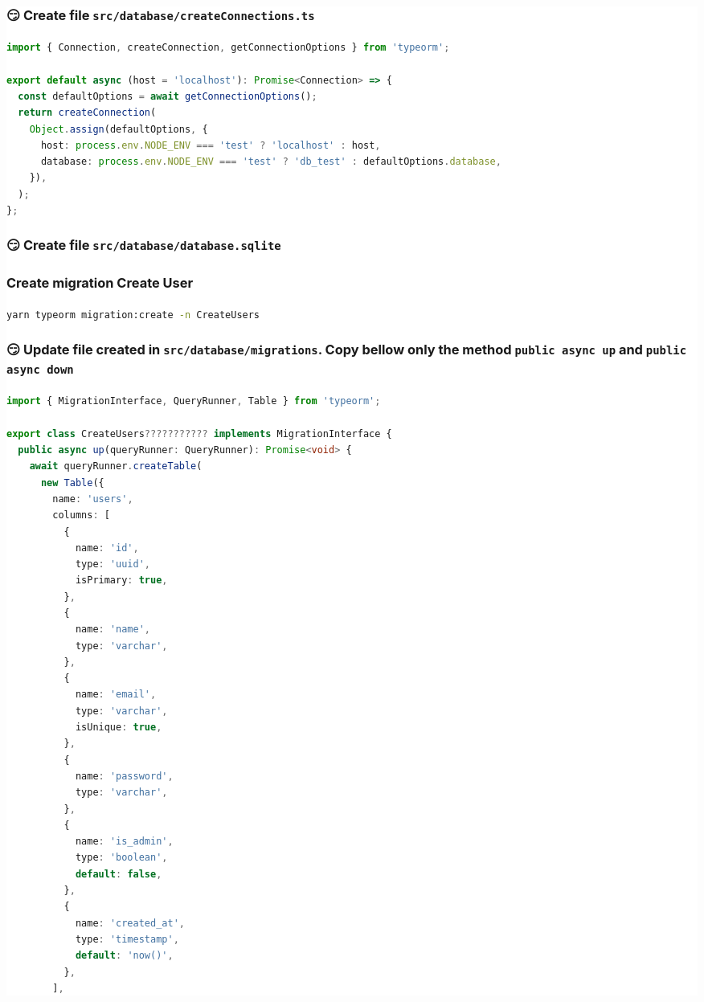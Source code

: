 ### 😏 Create file `src/database/createConnections.ts`
```typescript
import { Connection, createConnection, getConnectionOptions } from 'typeorm';

export default async (host = 'localhost'): Promise<Connection> => {
  const defaultOptions = await getConnectionOptions();
  return createConnection(
    Object.assign(defaultOptions, {
      host: process.env.NODE_ENV === 'test' ? 'localhost' : host,
      database: process.env.NODE_ENV === 'test' ? 'db_test' : defaultOptions.database,
    }),
  );
};
```

### 😏 Create file `src/database/database.sqlite`

### Create migration Create User
```bash
yarn typeorm migration:create -n CreateUsers
```

### 😏 Update file created in `src/database/migrations`. Copy bellow only the method `public async up` and `public async down`
```typescript
import { MigrationInterface, QueryRunner, Table } from 'typeorm';

export class CreateUsers??????????? implements MigrationInterface {
  public async up(queryRunner: QueryRunner): Promise<void> {
    await queryRunner.createTable(
      new Table({
        name: 'users',
        columns: [
          {
            name: 'id',
            type: 'uuid',
            isPrimary: true,
          },
          {
            name: 'name',
            type: 'varchar',
          },
          {
            name: 'email',
            type: 'varchar',
            isUnique: true,
          },
          {
            name: 'password',
            type: 'varchar',
          },
          {
            name: 'is_admin',
            type: 'boolean',
            default: false,
          },
          {
            name: 'created_at',
            type: 'timestamp',
            default: 'now()',
          },
        ],
```